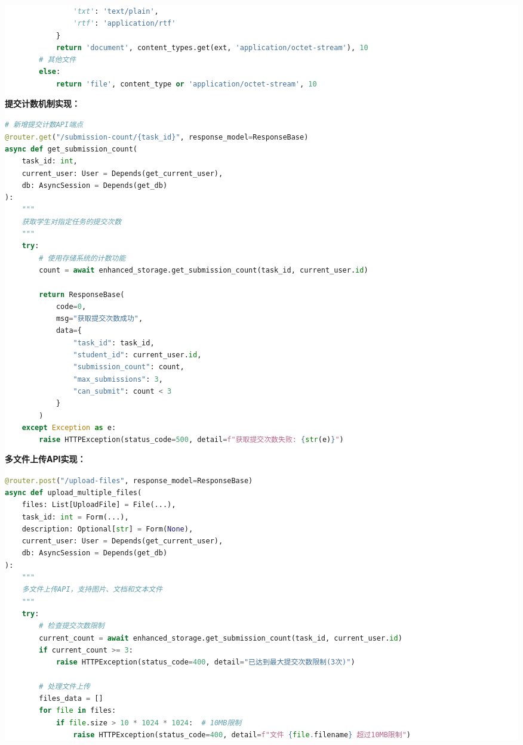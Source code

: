 ```python
                'txt': 'text/plain',
                'rtf': 'application/rtf'
            }
            return 'document', content_types.get(ext, 'application/octet-stream'), 10
        # 其他文件
        else:
            return 'file', content_type or 'application/octet-stream', 10
```

**提交计数机制实现：**
```python
# 新增提交计数API端点
@router.get("/submission-count/{task_id}", response_model=ResponseBase)
async def get_submission_count(
    task_id: int,
    current_user: User = Depends(get_current_user),
    db: AsyncSession = Depends(get_db)
):
    """
    获取学生对指定任务的提交次数
    """
    try:
        # 使用存储系统的计数功能
        count = await enhanced_storage.get_submission_count(task_id, current_user.id)
        
        return ResponseBase(
            code=0,
            msg="获取提交次数成功", 
            data={
                "task_id": task_id,
                "student_id": current_user.id,
                "submission_count": count,
                "max_submissions": 3,
                "can_submit": count < 3
            }
        )
    except Exception as e:
        raise HTTPException(status_code=500, detail=f"获取提交次数失败: {str(e)}")
```

**多文件上传API实现：**
```python
@router.post("/upload-files", response_model=ResponseBase) 
async def upload_multiple_files(
    files: List[UploadFile] = File(...),
    task_id: int = Form(...),
    description: Optional[str] = Form(None),
    current_user: User = Depends(get_current_user),
    db: AsyncSession = Depends(get_db)
):
    """
    多文件上传API，支持图片、文档和文本文件
    """
    try:
        # 检查提交次数限制
        current_count = await enhanced_storage.get_submission_count(task_id, current_user.id)
        if current_count >= 3:
            raise HTTPException(status_code=400, detail="已达到最大提交次数限制(3次)")
        
        # 处理文件上传
        files_data = []
        for file in files:
            if file.size > 10 * 1024 * 1024:  # 10MB限制
                raise HTTPException(status_code=400, detail=f"文件 {file.filename} 超过10MB限制")
```